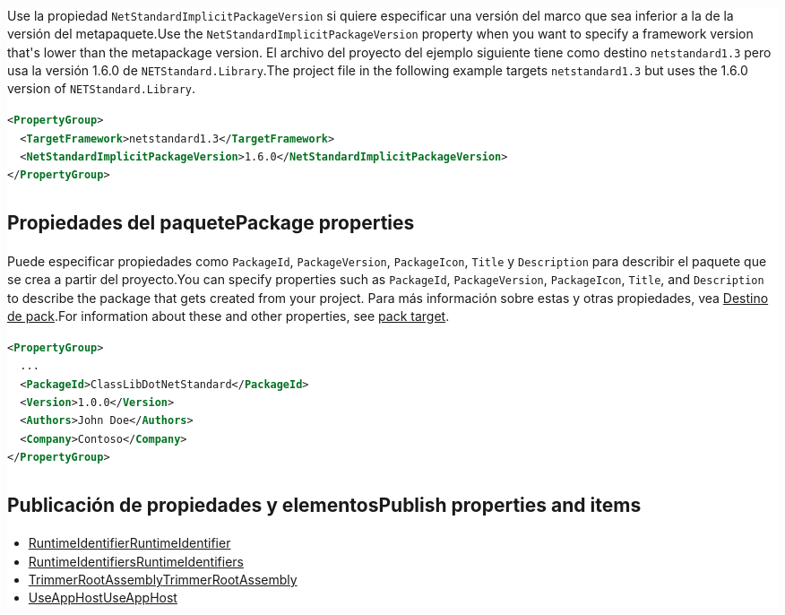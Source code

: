 <span data-ttu-id="ece35-123">Use la propiedad `NetStandardImplicitPackageVersion` si quiere especificar una versión del marco que sea inferior a la de la versión del metapaquete.</span><span class="sxs-lookup"><span data-stu-id="ece35-123">Use the `NetStandardImplicitPackageVersion` property when you want to specify a framework version that's lower than the metapackage version.</span></span> <span data-ttu-id="ece35-124">El archivo del proyecto del ejemplo siguiente tiene como destino `netstandard1.3` pero usa la versión 1.6.0 de `NETStandard.Library`.</span><span class="sxs-lookup"><span data-stu-id="ece35-124">The project file in the following example targets `netstandard1.3` but uses the 1.6.0 version of `NETStandard.Library`.</span></span>

```xml
<PropertyGroup>
  <TargetFramework>netstandard1.3</TargetFramework>
  <NetStandardImplicitPackageVersion>1.6.0</NetStandardImplicitPackageVersion>
</PropertyGroup>
```

## <a name="package-properties"></a><span data-ttu-id="ece35-125">Propiedades del paquete</span><span class="sxs-lookup"><span data-stu-id="ece35-125">Package properties</span></span>

<span data-ttu-id="ece35-126">Puede especificar propiedades como `PackageId`, `PackageVersion`, `PackageIcon`, `Title` y `Description` para describir el paquete que se crea a partir del proyecto.</span><span class="sxs-lookup"><span data-stu-id="ece35-126">You can specify properties such as `PackageId`, `PackageVersion`, `PackageIcon`, `Title`, and `Description` to describe the package that gets created from your project.</span></span> <span data-ttu-id="ece35-127">Para más información sobre estas y otras propiedades, vea [Destino de pack](/nuget/reference/msbuild-targets#pack-target).</span><span class="sxs-lookup"><span data-stu-id="ece35-127">For information about these and other properties, see [pack target](/nuget/reference/msbuild-targets#pack-target).</span></span>

```xml
<PropertyGroup>
  ...
  <PackageId>ClassLibDotNetStandard</PackageId>
  <Version>1.0.0</Version>
  <Authors>John Doe</Authors>
  <Company>Contoso</Company>
</PropertyGroup>
```

## <a name="publish-properties-and-items"></a><span data-ttu-id="ece35-128">Publicación de propiedades y elementos</span><span class="sxs-lookup"><span data-stu-id="ece35-128">Publish properties and items</span></span>

- [<span data-ttu-id="ece35-129">RuntimeIdentifier</span><span class="sxs-lookup"><span data-stu-id="ece35-129">RuntimeIdentifier</span></span>](#runtimeidentifier)
- [<span data-ttu-id="ece35-130">RuntimeIdentifiers</span><span class="sxs-lookup"><span data-stu-id="ece35-130">RuntimeIdentifiers</span></span>](#runtimeidentifiers)
- [<span data-ttu-id="ece35-131">TrimmerRootAssembly</span><span class="sxs-lookup"><span data-stu-id="ece35-131">TrimmerRootAssembly</span></span>](#trimmerrootassembly)
- [<span data-ttu-id="ece35-132">UseAppHost</span><span class="sxs-lookup"><span data-stu-id="ece35-132">UseAppHost</span></span>](#useapphost)
